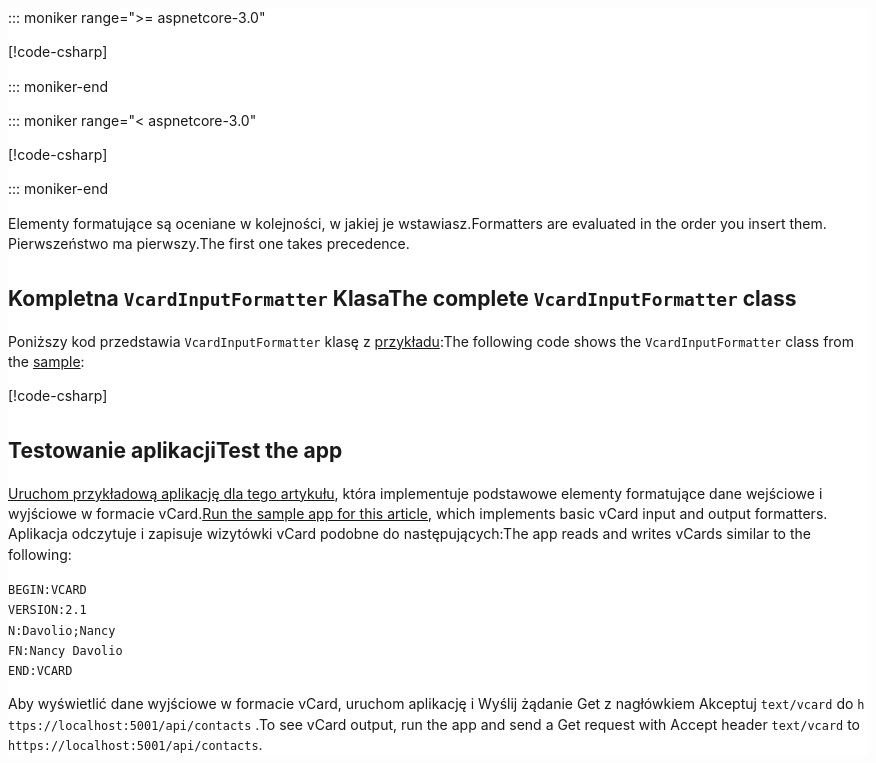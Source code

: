 ::: moniker range=">= aspnetcore-3.0"

[!code-csharp[](custom-formatters/samples/3.x/CustomFormattersSample/Startup.cs?name=snippet_ConfigureServices&highlight=5-6)]

::: moniker-end

::: moniker range="< aspnetcore-3.0"

[!code-csharp[](custom-formatters/samples/2.x/CustomFormattersSample/Startup.cs?name=mvcoptions&highlight=3-4)]

::: moniker-end

<span data-ttu-id="e89d2-159">Elementy formatujące są oceniane w kolejności, w jakiej je wstawiasz.</span><span class="sxs-lookup"><span data-stu-id="e89d2-159">Formatters are evaluated in the order you insert them.</span></span> <span data-ttu-id="e89d2-160">Pierwszeństwo ma pierwszy.</span><span class="sxs-lookup"><span data-stu-id="e89d2-160">The first one takes precedence.</span></span>

## <a name="the-complete-vcardinputformatter-class"></a><span data-ttu-id="e89d2-161">Kompletna `VcardInputFormatter` Klasa</span><span class="sxs-lookup"><span data-stu-id="e89d2-161">The complete `VcardInputFormatter` class</span></span>

<span data-ttu-id="e89d2-162">Poniższy kod przedstawia `VcardInputFormatter` klasę z [przykładu](https://github.com/dotnet/AspNetCore.Docs/tree/main/aspnetcore/web-api/advanced/custom-formatters/samples):</span><span class="sxs-lookup"><span data-stu-id="e89d2-162">The following code shows the `VcardInputFormatter` class from the [sample](https://github.com/dotnet/AspNetCore.Docs/tree/main/aspnetcore/web-api/advanced/custom-formatters/samples):</span></span>

[!code-csharp[](custom-formatters/samples/3.x/CustomFormattersSample/Formatters/VcardInputFormatter.cs?name=snippet_Class)]

## <a name="test-the-app"></a><span data-ttu-id="e89d2-163">Testowanie aplikacji</span><span class="sxs-lookup"><span data-stu-id="e89d2-163">Test the app</span></span>

<span data-ttu-id="e89d2-164">[Uruchom przykładową aplikację dla tego artykułu](https://github.com/dotnet/AspNetCore.Docs/tree/main/aspnetcore/web-api/advanced/custom-formatters/samples), która implementuje podstawowe elementy formatujące dane wejściowe i wyjściowe w formacie vCard.</span><span class="sxs-lookup"><span data-stu-id="e89d2-164">[Run the sample app for this article](https://github.com/dotnet/AspNetCore.Docs/tree/main/aspnetcore/web-api/advanced/custom-formatters/samples), which implements basic vCard input and output formatters.</span></span> <span data-ttu-id="e89d2-165">Aplikacja odczytuje i zapisuje wizytówki vCard podobne do następujących:</span><span class="sxs-lookup"><span data-stu-id="e89d2-165">The app reads and writes vCards similar to the following:</span></span>

```
BEGIN:VCARD
VERSION:2.1
N:Davolio;Nancy
FN:Nancy Davolio
END:VCARD
```

<span data-ttu-id="e89d2-166">Aby wyświetlić dane wyjściowe w formacie vCard, uruchom aplikację i Wyślij żądanie Get z nagłówkiem Akceptuj `text/vcard` do `https://localhost:5001/api/contacts` .</span><span class="sxs-lookup"><span data-stu-id="e89d2-166">To see vCard output, run the app and send a Get request with Accept header `text/vcard` to `https://localhost:5001/api/contacts`.</span></span>
